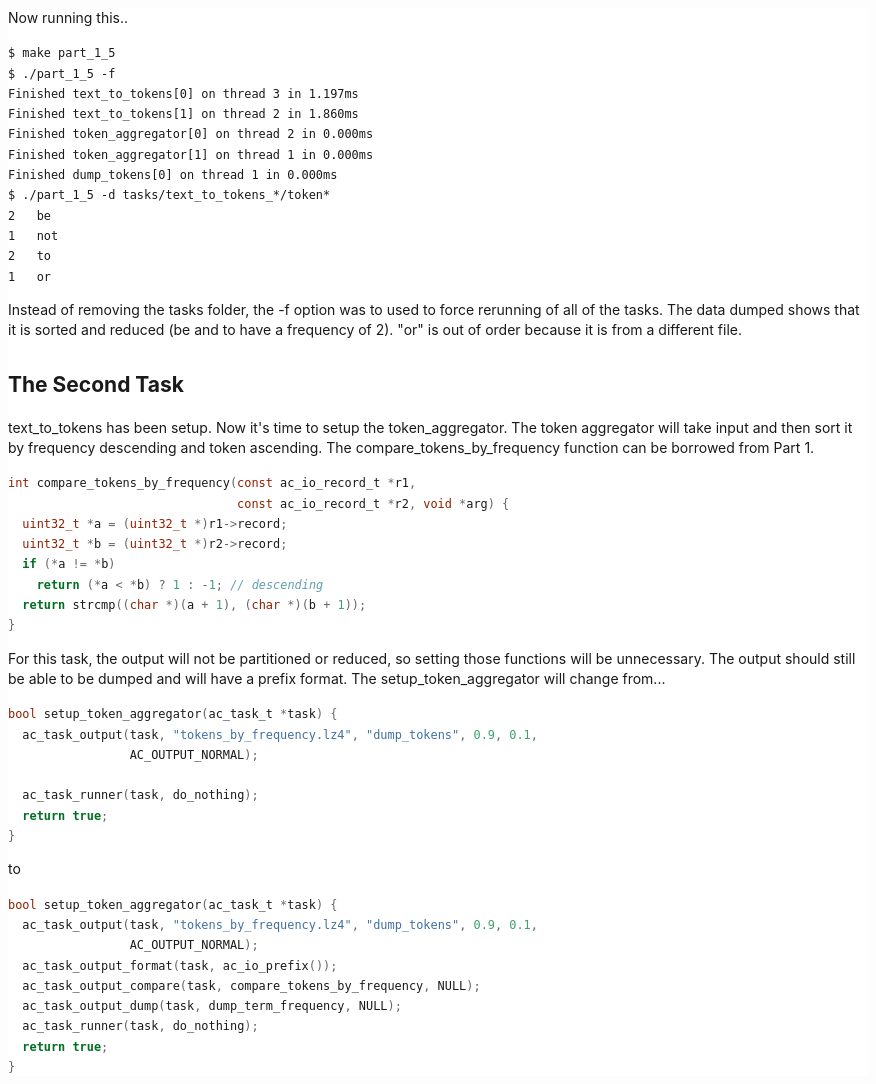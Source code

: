 Now running this..
```
$ make part_1_5
$ ./part_1_5 -f
Finished text_to_tokens[0] on thread 3 in 1.197ms
Finished text_to_tokens[1] on thread 2 in 1.860ms
Finished token_aggregator[0] on thread 2 in 0.000ms
Finished token_aggregator[1] on thread 1 in 0.000ms
Finished dump_tokens[0] on thread 1 in 0.000ms
$ ./part_1_5 -d tasks/text_to_tokens_*/token*
2	be
1	not
2	to
1	or
```

Instead of removing the tasks folder, the -f option was to used to force rerunning of all of the tasks.  The data dumped shows that it is sorted and reduced (be and to have a frequency of 2).  "or" is out of order because it is from a different file.

## The Second Task

text\_to\_tokens has been setup.  Now it's time to setup the token\_aggregator.  The token aggregator will take input and then sort it by frequency descending and token ascending.  The compare\_tokens\_by\_frequency function can be borrowed from Part 1.

```c
int compare_tokens_by_frequency(const ac_io_record_t *r1,
                                const ac_io_record_t *r2, void *arg) {
  uint32_t *a = (uint32_t *)r1->record;
  uint32_t *b = (uint32_t *)r2->record;
  if (*a != *b)
    return (*a < *b) ? 1 : -1; // descending
  return strcmp((char *)(a + 1), (char *)(b + 1));
}
```

For this task, the output will not be partitioned or reduced, so setting those functions will be unnecessary. The output should still be able to be dumped and will have a prefix format.  The setup\_token\_aggregator will change from...
```c
bool setup_token_aggregator(ac_task_t *task) {
  ac_task_output(task, "tokens_by_frequency.lz4", "dump_tokens", 0.9, 0.1,
                 AC_OUTPUT_NORMAL);

  ac_task_runner(task, do_nothing);
  return true;
}
```

to
```c
bool setup_token_aggregator(ac_task_t *task) {
  ac_task_output(task, "tokens_by_frequency.lz4", "dump_tokens", 0.9, 0.1,
                 AC_OUTPUT_NORMAL);
  ac_task_output_format(task, ac_io_prefix());
  ac_task_output_compare(task, compare_tokens_by_frequency, NULL);
  ac_task_output_dump(task, dump_term_frequency, NULL);
  ac_task_runner(task, do_nothing);
  return true;
}
```
